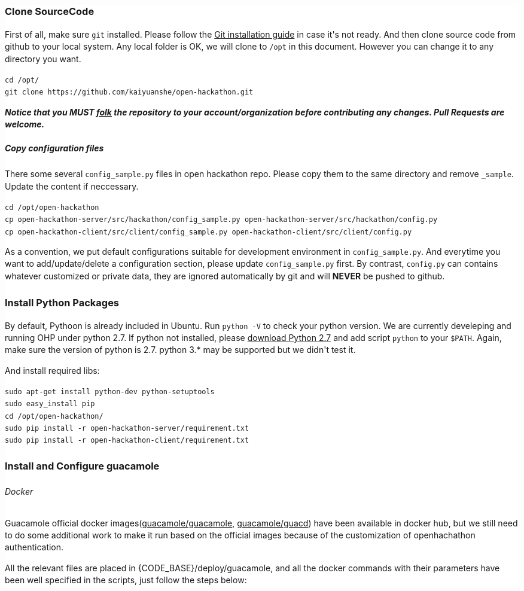 ### Clone SourceCode

First of all, make sure `git` installed. Please follow the [Git installation guide](http://git-scm.com/book/en/v2/Getting-Started-Installing-Git) in case it's not ready.
And then clone source code from github to your local system. Any local folder is OK, we will clone to `/opt` in this document. However you
can change it to any directory you want.

`cd /opt/`  
`git clone https://github.com/kaiyuanshe/open-hackathon.git`


**_Notice that you MUST [folk](http://www.worldhello.net/gotgithub/04-work-with-others/010-fork-and-pull.html) the repository to your account/organization before contributing any changes. Pull Requests are welcome._**

##### Copy configuration files
There some several `config_sample.py` files in open hackathon repo. Please copy them to the same directory and remove `_sample`. Update the content if neccessary.

`cd /opt/open-hackathon`  
`cp open-hackathon-server/src/hackathon/config_sample.py open-hackathon-server/src/hackathon/config.py`  
`cp open-hackathon-client/src/client/config_sample.py open-hackathon-client/src/client/config.py`


As a convention, we put default configurations suitable for development environment in `config_sample.py`. And everytime you want to add/update/delete a configuration section, please update `config_sample.py` first.  By contrast, `config.py` can contains whatever customized or private data, they are ignored automatically by git and will **NEVER** be pushed to github.

### Install Python Packages
By default, Pythoon is already included in Ubuntu. Run `python -V` to check your python version. We are currently develeping and running OHP under python 2.7. If python not installed, please [download Python 2.7](https://www.python.org/downloads/) and add script `python` to your `$PATH`. Again, make sure the version of python is 2.7. python 3.* may be supported but we didn't test it.

And install required libs:

`sudo apt-get install python-dev python-setuptools`  
`sudo easy_install pip`  
`cd /opt/open-hackathon/`  
`sudo pip install -r open-hackathon-server/requirement.txt`  
`sudo pip install -r open-hackathon-client/requirement.txt`  

### Install and Configure guacamole
###### Docker
Guacamole official docker images([guacamole/guacamole](https://hub.docker.com/r/guacamole/guacamole/), [guacamole/guacd](https://hub.docker.com/r/guacamole/guacd/)) have been available in docker hub, but we still need to do some additional work to make it run based on the official images because of the customization of openhachathon authentication.

All the relevant files are placed in {CODE_BASE}/deploy/guacamole, and all the docker commands with their parameters have been well specified in the scripts, just follow the steps below:
